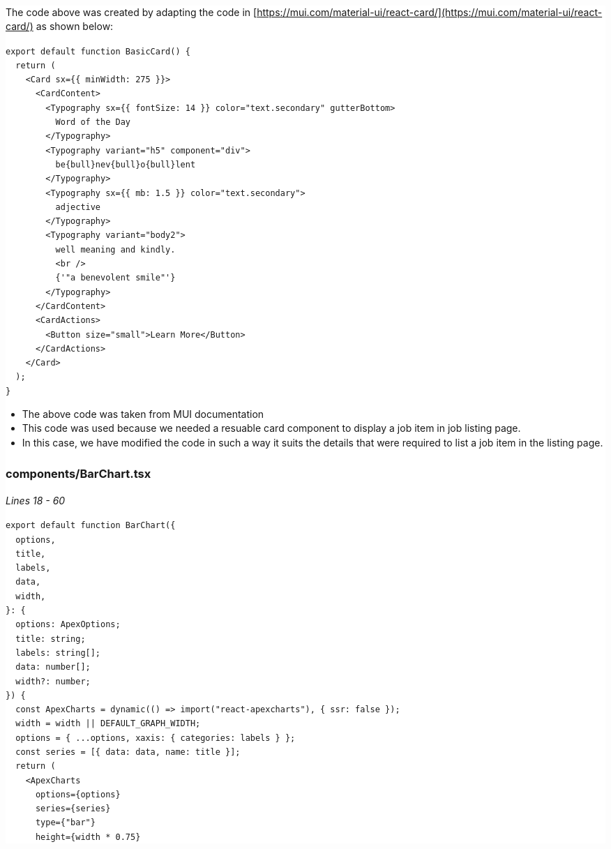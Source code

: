 The code above was created by adapting the code in [https://mui.com/material-ui/react-card/](https://mui.com/material-ui/react-card/) as shown below: 

```
export default function BasicCard() {
  return (
    <Card sx={{ minWidth: 275 }}>
      <CardContent>
        <Typography sx={{ fontSize: 14 }} color="text.secondary" gutterBottom>
          Word of the Day
        </Typography>
        <Typography variant="h5" component="div">
          be{bull}nev{bull}o{bull}lent
        </Typography>
        <Typography sx={{ mb: 1.5 }} color="text.secondary">
          adjective
        </Typography>
        <Typography variant="body2">
          well meaning and kindly.
          <br />
          {'"a benevolent smile"'}
        </Typography>
      </CardContent>
      <CardActions>
        <Button size="small">Learn More</Button>
      </CardActions>
    </Card>
  );
}
```

- The above code was taken from MUI documentation
- This code was used because we needed a resuable card component to display a job item in job listing page.
- In this case, we have modified the code in such a way it suits the details that were required to list a job item in the listing page.



### components/BarChart.tsx

*Lines  18 - 60*

```
export default function BarChart({
  options,
  title,
  labels,
  data,
  width,
}: {
  options: ApexOptions;
  title: string;
  labels: string[];
  data: number[];
  width?: number;
}) {
  const ApexCharts = dynamic(() => import("react-apexcharts"), { ssr: false });
  width = width || DEFAULT_GRAPH_WIDTH;
  options = { ...options, xaxis: { categories: labels } };
  const series = [{ data: data, name: title }];
  return (
    <ApexCharts
      options={options}
      series={series}
      type={"bar"}
      height={width * 0.75}
```